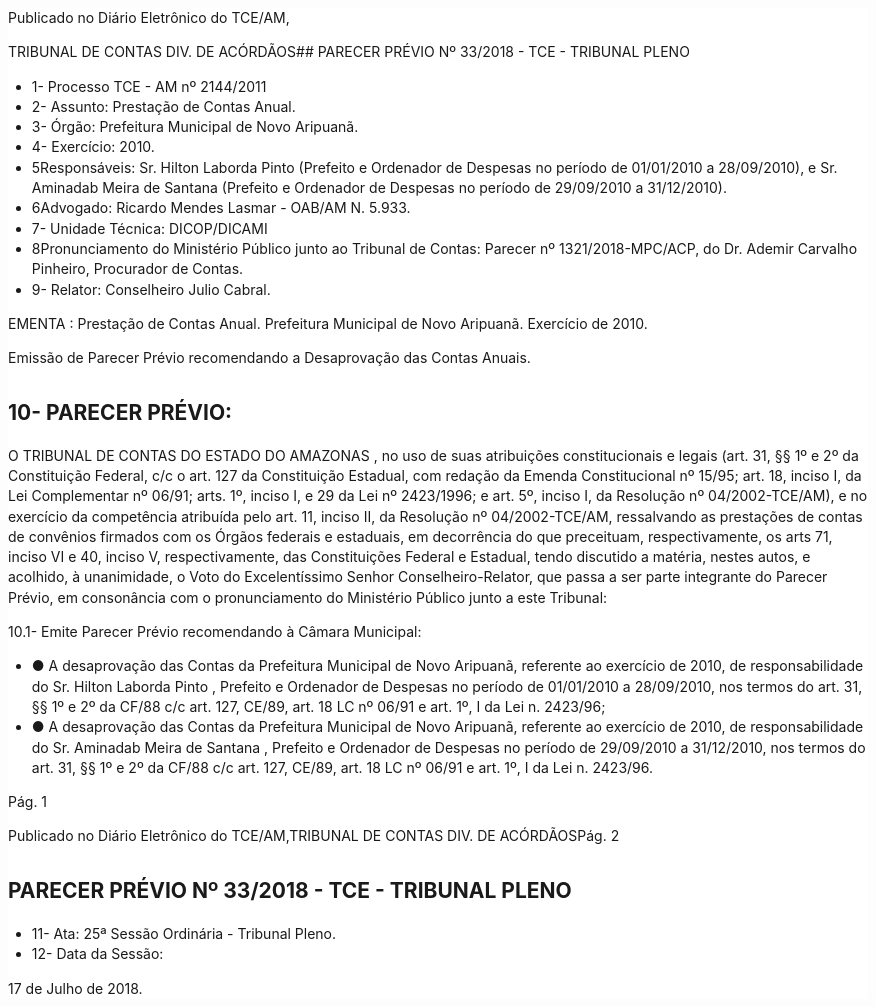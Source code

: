 Publicado  no  Diário Eletrônico do TCE/AM,

TRIBUNAL DE CONTAS DIV. DE  ACÓRDÃOS## PARECER PRÉVIO Nº 33/2018 - TCE - TRIBUNAL PLENO

- 1- Processo TCE - AM nº 2144/2011
- 2- Assunto: Prestação de Contas Anual.
- 3- Órgão: Prefeitura Municipal de Novo Aripuanã.
- 4- Exercício: 2010.
- 5Responsáveis: Sr.  Hilton  Laborda  Pinto  (Prefeito  e  Ordenador  de  Despesas  no período de 01/01/2010 a  28/09/2010), e Sr. Aminadab  Meira de Santana (Prefeito e Ordenador de Despesas no período de 29/09/2010 a 31/12/2010).
- 6Advogado: Ricardo Mendes Lasmar - OAB/AM N. 5.933.
- 7- Unidade Técnica: DICOP/DICAMI
- 8Pronunciamento do Ministério Público junto ao Tribunal de Contas: Parecer nº 1321/2018-MPC/ACP, do Dr. Ademir Carvalho Pinheiro, Procurador de Contas.
- 9- Relator: Conselheiro Julio Cabral.

EMENTA : Prestação  de  Contas  Anual.  Prefeitura Municipal de Novo Aripuanã. Exercício de 2010.

Emissão de Parecer Prévio recomendando a Desaprovação das Contas Anuais.

## 10-  PARECER PRÉVIO:

O TRIBUNAL DE CONTAS DO ESTADO DO AMAZONAS ,  no  uso  de  suas atribuições constitucionais e legais (art. 31, §§ 1º e 2º da Constituição Federal, c/c o art. 127 da Constituição Estadual, com redação da Emenda Constitucional nº 15/95; art. 18, inciso I, da Lei Complementar nº 06/91; arts. 1º, inciso I, e 29 da Lei nº 2423/1996; e art. 5º, inciso I, da Resolução nº 04/2002-TCE/AM), e no exercício da competência atribuída pelo art. 11, inciso II,  da Resolução nº 04/2002-TCE/AM, ressalvando as prestações de contas de convênios firmados com os Órgãos federais e estaduais, em decorrência do que preceituam, respectivamente, os arts 71, inciso VI  e 40, inciso V, respectivamente, das Constituições Federal e Estadual, tendo discutido a matéria, nestes autos, e acolhido, à unanimidade, o Voto do Excelentíssimo Senhor Conselheiro-Relator, que passa a ser parte integrante do Parecer Prévio, em consonância com o pronunciamento do Ministério Público junto a este Tribunal:

10.1- Emite Parecer Prévio recomendando à Câmara Municipal:

- ● A desaprovação das Contas da Prefeitura Municipal de  Novo  Aripuanã, referente ao exercício de 2010, de responsabilidade do Sr. Hilton Laborda Pinto , Prefeito  e  Ordenador  de  Despesas  no  período  de  01/01/2010  a 28/09/2010, nos termos do art. 31, §§ 1º e 2º da CF/88 c/c art. 127, CE/89, art. 18 LC nº 06/91 e art. 1º, I da Lei n. 2423/96;
- ● A desaprovação das Contas da Prefeitura Municipal de Novo Aripuanã, referente ao exercício de 2010, de responsabilidade do Sr. Aminadab Meira de Santana , Prefeito e Ordenador de Despesas no período de 29/09/2010 a 31/12/2010, nos termos do art. 31, §§ 1º e 2º da CF/88 c/c art. 127, CE/89, art. 18 LC nº 06/91 e art. 1º, I da Lei n. 2423/96.

Pág. 1

Publicado  no  Diário Eletrônico do TCE/AM,TRIBUNAL DE CONTAS DIV. DE  ACÓRDÃOSPág. 2

## PARECER PRÉVIO Nº 33/2018 - TCE - TRIBUNAL PLENO

- 11- Ata: 25ª Sessão Ordinária - Tribunal Pleno.
- 12- Data da Sessão:

17 de Julho de 2018.
